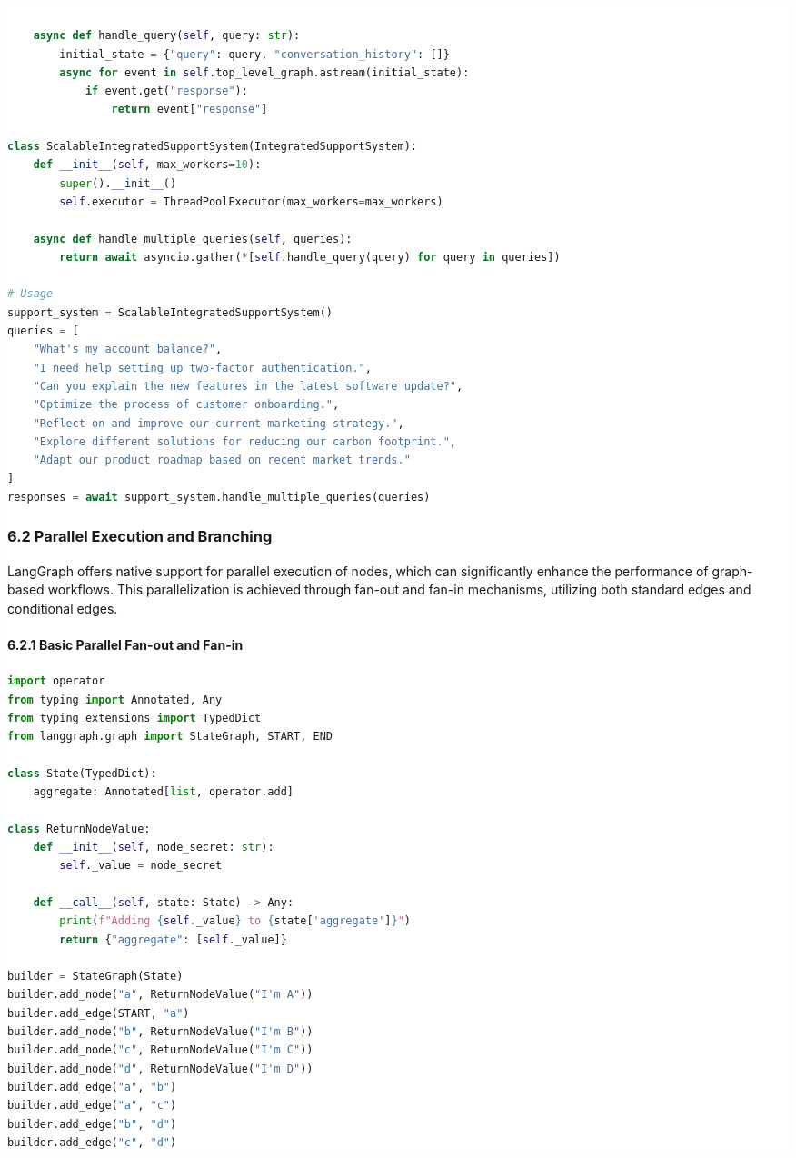 ```python

    async def handle_query(self, query: str):
        initial_state = {"query": query, "conversation_history": []}
        async for event in self.top_level_graph.astream(initial_state):
            if event.get("response"):
                return event["response"]

class ScalableIntegratedSupportSystem(IntegratedSupportSystem):
    def __init__(self, max_workers=10):
        super().__init__()
        self.executor = ThreadPoolExecutor(max_workers=max_workers)

    async def handle_multiple_queries(self, queries):
        return await asyncio.gather(*[self.handle_query(query) for query in queries])

# Usage
support_system = ScalableIntegratedSupportSystem()
queries = [
    "What's my account balance?",
    "I need help setting up two-factor authentication.",
    "Can you explain the new features in the latest software update?",
    "Optimize the process of customer onboarding.",
    "Reflect on and improve our current marketing strategy.",
    "Explore different solutions for reducing our carbon footprint.",
    "Adapt our product roadmap based on recent market trends."
]
responses = await support_system.handle_multiple_queries(queries)
```

### 6.2 Parallel Execution and Branching

LangGraph offers native support for parallel execution of nodes, which can significantly enhance the performance of graph-based workflows. This parallelization is achieved through fan-out and fan-in mechanisms, utilizing both standard edges and conditional edges.

#### 6.2.1 Basic Parallel Fan-out and Fan-in

```python
import operator
from typing import Annotated, Any
from typing_extensions import TypedDict
from langgraph.graph import StateGraph, START, END

class State(TypedDict):
    aggregate: Annotated[list, operator.add]

class ReturnNodeValue:
    def __init__(self, node_secret: str):
        self._value = node_secret

    def __call__(self, state: State) -> Any:
        print(f"Adding {self._value} to {state['aggregate']}")
        return {"aggregate": [self._value]}

builder = StateGraph(State)
builder.add_node("a", ReturnNodeValue("I'm A"))
builder.add_edge(START, "a")
builder.add_node("b", ReturnNodeValue("I'm B"))
builder.add_node("c", ReturnNodeValue("I'm C"))
builder.add_node("d", ReturnNodeValue("I'm D"))
builder.add_edge("a", "b")
builder.add_edge("a", "c")
builder.add_edge("b", "d")
builder.add_edge("c", "d")
```